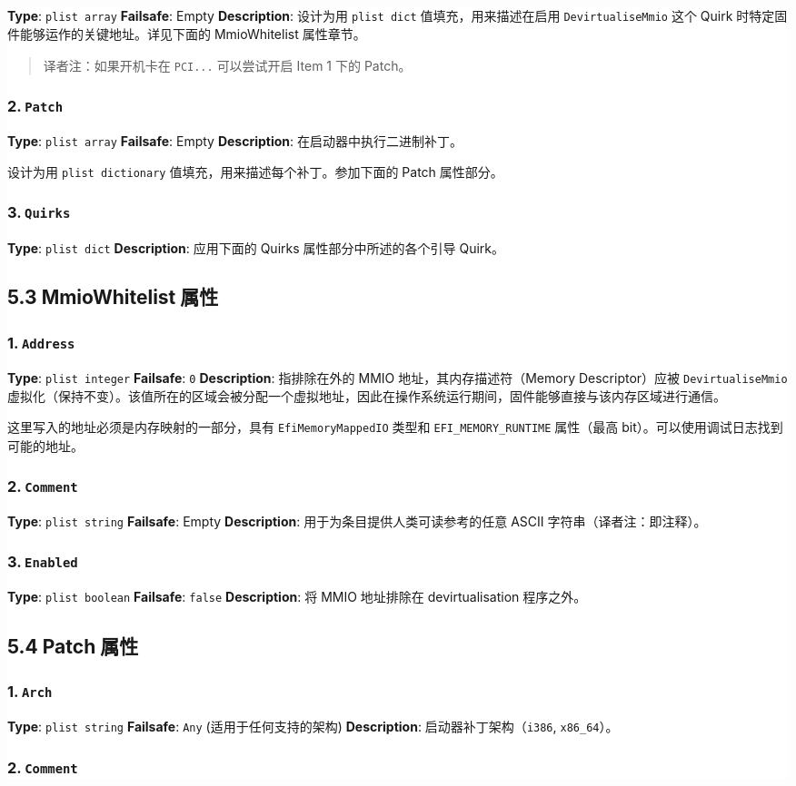**Type**: `plist array`
**Failsafe**: Empty
**Description**: 设计为用 `plist dict` 值填充，用来描述在启用 `DevirtualiseMmio` 这个 Quirk 时特定固件能够运作的关键地址。详见下面的 MmioWhitelist 属性章节。

> 译者注：如果开机卡在 `PCI...` 可以尝试开启 Item 1 下的 Patch。

### 2. `Patch`

**Type**: `plist array`
**Failsafe**: Empty
**Description**: 在启动器中执行二进制补丁。

设计为用 `plist dictionary` 值填充，用来描述每个补丁。参加下面的 Patch 属性部分。

### 3. `Quirks`

**Type**: `plist dict`
**Description**: 应用下面的 Quirks 属性部分中所述的各个引导 Quirk。

## 5.3 MmioWhitelist 属性

### 1. `Address`

**Type**: `plist integer`
**Failsafe**: `0`
**Description**: 指排除在外的 MMIO 地址，其内存描述符（Memory Descriptor）应被 `DevirtualiseMmio` 虚拟化（保持不变）。该值所在的区域会被分配一个虚拟地址，因此在操作系统运行期间，固件能够直接与该内存区域进行通信。

这里写入的地址必须是内存映射的一部分，具有 `EfiMemoryMappedIO` 类型和 `EFI_MEMORY_RUNTIME` 属性（最高 bit）。可以使用调试日志找到可能的地址。

### 2. `Comment`

**Type**: `plist string`
**Failsafe**: Empty
**Description**: 用于为条目提供人类可读参考的任意 ASCII 字符串（译者注：即注释）。

### 3. `Enabled`

**Type**: `plist boolean`
**Failsafe**: `false`
**Description**: 将 MMIO 地址排除在 devirtualisation 程序之外。

## 5.4 Patch 属性

### 1. `Arch`

**Type**: `plist string`
**Failsafe**: `Any` (适用于任何支持的架构)
**Description**: 启动器补丁架构（`i386`, `x86_64`）。

### 2. `Comment`
